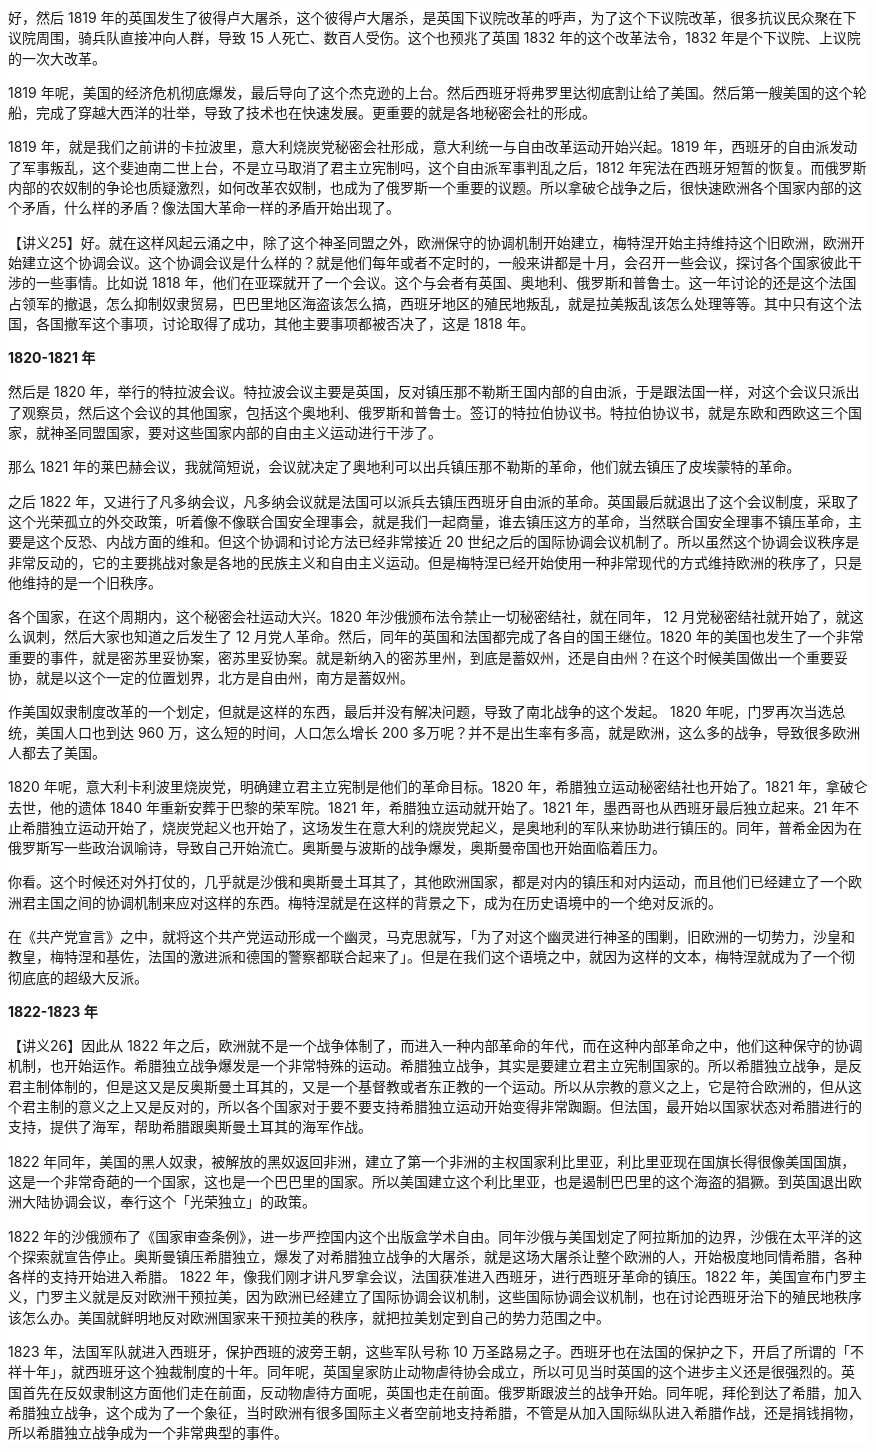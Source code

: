 好，然后 1819 年的英国发生了彼得卢大屠杀，这个彼得卢大屠杀，是英国下议院改革的呼声，为了这个下议院改革，很多抗议民众聚在下议院周围，骑兵队直接冲向人群，导致 15 人死亡、数百人受伤。这个也预兆了英国 1832 年的这个改革法令，1832 年是个下议院、上议院的一次大改革。

1819 年呢，美国的经济危机彻底爆发，最后导向了这个杰克逊的上台。然后西班牙将弗罗里达彻底割让给了美国。然后第一艘美国的这个轮船，完成了穿越大西洋的壮举，导致了技术也在快速发展。更重要的就是各地秘密会社的形成。

1819 年，就是我们之前讲的卡拉波里，意大利烧炭党秘密会社形成，意大利统一与自由改革运动开始兴起。1819 年，西班牙的自由派发动了军事叛乱，这个斐迪南二世上台，不是立马取消了君主立宪制吗，这个自由派军事判乱之后，1812 年宪法在西班牙短暂的恢复。而俄罗斯内部的农奴制的争论也质疑激烈，如何改革农奴制，也成为了俄罗斯一个重要的议题。所以拿破仑战争之后，很快速欧洲各个国家内部的这个矛盾，什么样的矛盾？像法国大革命一样的矛盾开始出现了。

【讲义25】好。就在这样风起云涌之中，除了这个神圣同盟之外，欧洲保守的协调机制开始建立，梅特涅开始主持维持这个旧欧洲，欧洲开始建立这个协调会议。这个协调会议是什么样的？就是他们每年或者不定时的，一般来讲都是十月，会召开一些会议，探讨各个国家彼此干涉的一些事情。比如说 1818 年，他们在亚琛就开了一个会议。这个与会者有英国、奥地利、俄罗斯和普鲁士。这一年讨论的还是这个法国占领军的撤退，怎么抑制奴隶贸易，巴巴里地区海盗该怎么搞，西班牙地区的殖民地叛乱，就是拉美叛乱该怎么处理等等。其中只有这个法国，各国撤军这个事项，讨论取得了成功，其他主要事项都被否决了，这是 1818 年。

**1820-1821 年**

然后是 1820 年，举行的特拉波会议。特拉波会议主要是英国，反对镇压那不勒斯王国内部的自由派，于是跟法国一样，对这个会议只派出了观察员，然后这个会议的其他国家，包括这个奥地利、俄罗斯和普鲁士。签订的特拉伯协议书。特拉伯协议书，就是东欧和西欧这三个国家，就神圣同盟国家，要对这些国家内部的自由主义运动进行干涉了。

那么 1821 年的莱巴赫会议，我就简短说，会议就决定了奥地利可以出兵镇压那不勒斯的革命，他们就去镇压了皮埃蒙特的革命。

之后 1822 年，又进行了凡多纳会议，凡多纳会议就是法国可以派兵去镇压西班牙自由派的革命。英国最后就退出了这个会议制度，采取了这个光荣孤立的外交政策，听着像不像联合国安全理事会，就是我们一起商量，谁去镇压这方的革命，当然联合国安全理事不镇压革命，主要是这个反恐、内战方面的维和。但这个协调和讨论方法已经非常接近 20 世纪之后的国际协调会议机制了。所以虽然这个协调会议秩序是非常反动的，它的主要挑战对象是各地的民族主义和自由主义运动。但是梅特涅已经开始使用一种非常现代的方式维持欧洲的秩序了，只是他维持的是一个旧秩序。

各个国家，在这个周期内，这个秘密会社运动大兴。1820 年沙俄颁布法令禁止一切秘密结社，就在同年， 12 月党秘密结社就开始了，就这么讽刺，然后大家也知道之后发生了 12 月党人革命。然后，同年的英国和法国都完成了各自的国王继位。1820 年的美国也发生了一个非常重要的事件，就是密苏里妥协案，密苏里妥协案。就是新纳入的密苏里州，到底是蓄奴州，还是自由州？在这个时候美国做出一个重要妥协，就是以这个一定的位置划界，北方是自由州，南方是蓄奴州。

作美国奴隶制度改革的一个划定，但就是这样的东西，最后并没有解决问题，导致了南北战争的这个发起。 1820 年呢，门罗再次当选总统，美国人口也到达 960 万，这么短的时间，人口怎么增长 200 多万呢？并不是出生率有多高，就是欧洲，这么多的战争，导致很多欧洲人都去了美国。

1820 年呢，意大利卡利波里烧炭党，明确建立君主立宪制是他们的革命目标。1820 年，希腊独立运动秘密结社也开始了。1821 年，拿破仑去世，他的遗体 1840 年重新安葬于巴黎的荣军院。1821 年，希腊独立运动就开始了。1821 年，墨西哥也从西班牙最后独立起来。21 年不止希腊独立运动开始了，烧炭党起义也开始了，这场发生在意大利的烧炭党起义，是奥地利的军队来协助进行镇压的。同年，普希金因为在俄罗斯写一些政治讽喻诗，导致自己开始流亡。奥斯曼与波斯的战争爆发，奥斯曼帝国也开始面临着压力。

你看。这个时候还对外打仗的，几乎就是沙俄和奥斯曼土耳其了，其他欧洲国家，都是对内的镇压和对内运动，而且他们已经建立了一个欧洲君主国之间的协调机制来应对这样的东西。梅特涅就是在这样的背景之下，成为在历史语境中的一个绝对反派的。

在《共产党宣言》之中，就将这个共产党运动形成一个幽灵，马克思就写，「为了对这个幽灵进行神圣的围剿，旧欧洲的一切势力，沙皇和教皇，梅特涅和基佐，法国的激进派和德国的警察都联合起来了」。但是在我们这个语境之中，就因为这样的文本，梅特涅就成为了一个彻彻底底的超级大反派。

**1822-1823 年**

【讲义26】因此从 1822 年之后，欧洲就不是一个战争体制了，而进入一种内部革命的年代，而在这种内部革命之中，他们这种保守的协调机制，也开始运作。希腊独立战争爆发是一个非常特殊的运动。希腊独立战争，其实是要建立君主立宪制国家的。所以希腊独立战争，是反君主制体制的，但是这又是反奥斯曼土耳其的，又是一个基督教或者东正教的一个运动。所以从宗教的意义之上，它是符合欧洲的，但从这个君主制的意义之上又是反对的，所以各个国家对于要不要支持希腊独立运动开始变得非常踟蹰。但法国，最开始以国家状态对希腊进行的支持，提供了海军，帮助希腊跟奥斯曼土耳其的海军作战。

1822 年同年，美国的黑人奴隶，被解放的黑奴返回非洲，建立了第一个非洲的主权国家利比里亚，利比里亚现在国旗长得很像美国国旗，这是一个非常奇葩的一个国家，这也是一个巴巴里的国家。所以美国建立这个利比里亚，也是遏制巴巴里的这个海盗的猖獗。到英国退出欧洲大陆协调会议，奉行这个「光荣独立」的政策。

1822 年的沙俄颁布了《国家审查条例》，进一步严控国内这个出版盒学术自由。同年沙俄与美国划定了阿拉斯加的边界，沙俄在太平洋的这个探索就宣告停止。奥斯曼镇压希腊独立，爆发了对希腊独立战争的大屠杀，就是这场大屠杀让整个欧洲的人，开始极度地同情希腊，各种各样的支持开始进入希腊。 1822 年，像我们刚才讲凡罗拿会议，法国获准进入西班牙，进行西班牙革命的镇压。1822 年，美国宣布门罗主义，门罗主义就是反对欧洲干预拉美，因为欧洲已经建立了国际协调会议机制，这些国际协调会议机制，也在讨论西班牙治下的殖民地秩序该怎么办。美国就鲜明地反对欧洲国家来干预拉美的秩序，就把拉美划定到自己的势力范围之中。

1823 年，法国军队就进入西班牙，保护西班的波旁王朝，这些军队号称 10 万圣路易之子。西班牙也在法国的保护之下，开启了所谓的「不祥十年」，就西班牙这个独裁制度的十年。同年呢，英国皇家防止动物虐待协会成立，所以可见当时英国的这个进步主义还是很强烈的。英国首先在反奴隶制这方面他们走在前面，反动物虐待方面呢，英国也走在前面。俄罗斯跟波兰的战争开始。同年呢，拜伦到达了希腊，加入希腊独立战争，这个成为了一个象征，当时欧洲有很多国际主义者空前地支持希腊，不管是从加入国际纵队进入希腊作战，还是捐钱捐物，所以希腊独立战争成为一个非常典型的事件。
